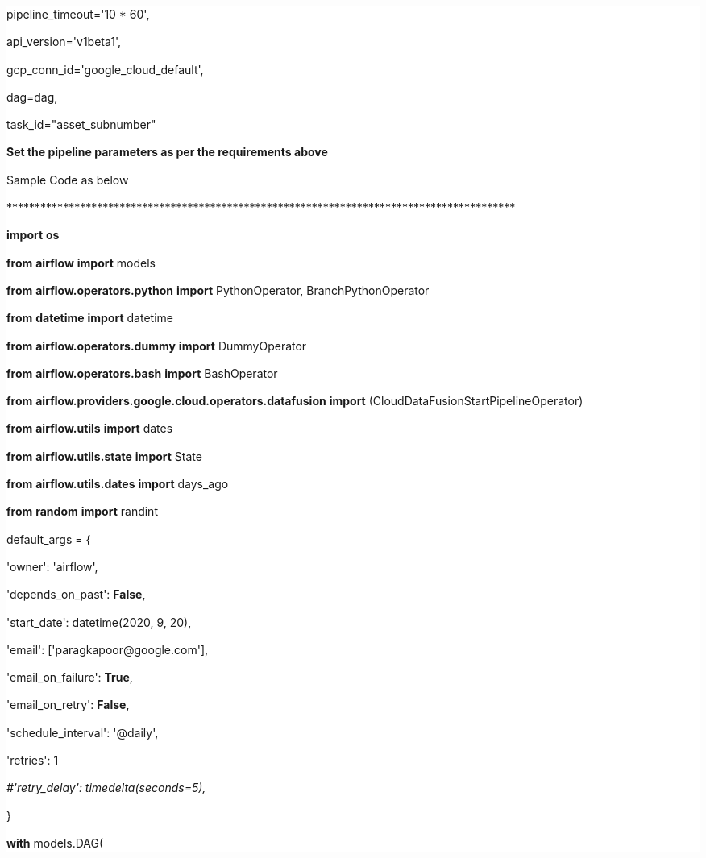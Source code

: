 pipeline_timeout=\'10 \* 60\',

api_version=\'v1beta1\',

gcp_conn_id=\'google_cloud_default\',

dag=dag,

task_id=\"asset_subnumber\"

**Set the pipeline parameters as per the requirements above**

Sample Code as below

\*\*\*\*\*\*\*\*\*\*\*\*\*\*\*\*\*\*\*\*\*\*\*\*\*\*\*\*\*\*\*\*\*\*\*\*\*\*\*\*\*\*\*\*\*\*\*\*\*\*\*\*\*\*\*\*\*\*\*\*\*\*\*\*\*\*\*\*\*\*\*\*\*\*\*\*\*\*\*\*\*\*\*\*\*\*\*\*\*\*

**import** **os**

**from** **airflow** **import** models

**from** **airflow.operators.python** **import** PythonOperator,
BranchPythonOperator

**from** **datetime** **import** datetime

**from** **airflow.operators.dummy** **import** DummyOperator

**from** **airflow.operators.bash** **import** BashOperator

**from** **airflow.providers.google.cloud.operators.datafusion**
**import** (CloudDataFusionStartPipelineOperator)

**from** **airflow.utils** **import** dates

**from** **airflow.utils.state** **import** State

**from** **airflow.utils.dates** **import** days_ago

**from** **random** **import** randint

default_args = {

\'owner\': \'airflow\',

\'depends_on_past\': **False**,

\'start_date\': datetime(2020, 9, 20),

\'email\': \[\'paragkapoor\@google.com\'\],

\'email_on_failure\': **True**,

\'email_on_retry\': **False**,

\'schedule_interval\': \'\@daily\',

\'retries\': 1

*#\'retry_delay\': timedelta(seconds=5),*

}

**with** models.DAG(
